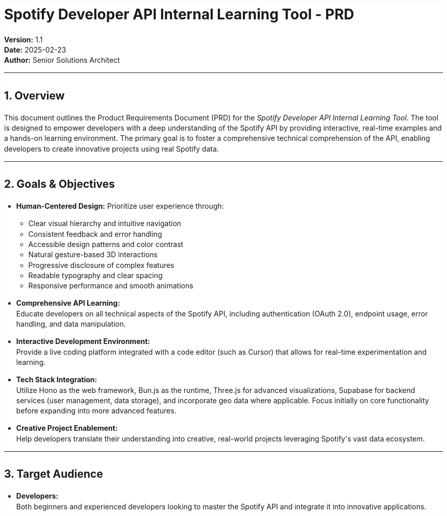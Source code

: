 # Spotify Developer API Internal Learning Tool - PRD

**Version:** 1.1  
**Date:** 2025-02-23  
**Author:** Senior Solutions Architect

---

## 1. Overview

This document outlines the Product Requirements Document (PRD) for the *Spotify Developer API Internal Learning Tool*. The tool is designed to empower developers with a deep understanding of the Spotify API by providing interactive, real-time examples and a hands-on learning environment. The primary goal is to foster a comprehensive technical comprehension of the API, enabling developers to create innovative projects using real Spotify data.

---

## 2. Goals & Objectives

- **Human-Centered Design:**
  Prioritize user experience through:
  - Clear visual hierarchy and intuitive navigation
  - Consistent feedback and error handling
  - Accessible design patterns and color contrast
  - Natural gesture-based 3D interactions
  - Progressive disclosure of complex features
  - Readable typography and clear spacing
  - Responsive performance and smooth animations

- **Comprehensive API Learning:**  
  Educate developers on all technical aspects of the Spotify API, including authentication (OAuth 2.0), endpoint usage, error handling, and data manipulation.

- **Interactive Development Environment:**  
  Provide a live coding platform integrated with a code editor (such as Cursor) that allows for real-time experimentation and learning.

- **Tech Stack Integration:**  
  Utilize Hono as the web framework, Bun.js as the runtime, Three.js for advanced visualizations, Supabase for backend services (user management, data storage), and incorporate geo data where applicable. Focus initially on core functionality before expanding into more advanced features.

- **Creative Project Enablement:**  
  Help developers translate their understanding into creative, real-world projects leveraging Spotify's vast data ecosystem.

---

## 3. Target Audience

- **Developers:**  
  Both beginners and experienced developers looking to master the Spotify API and integrate it into innovative applications.
  
